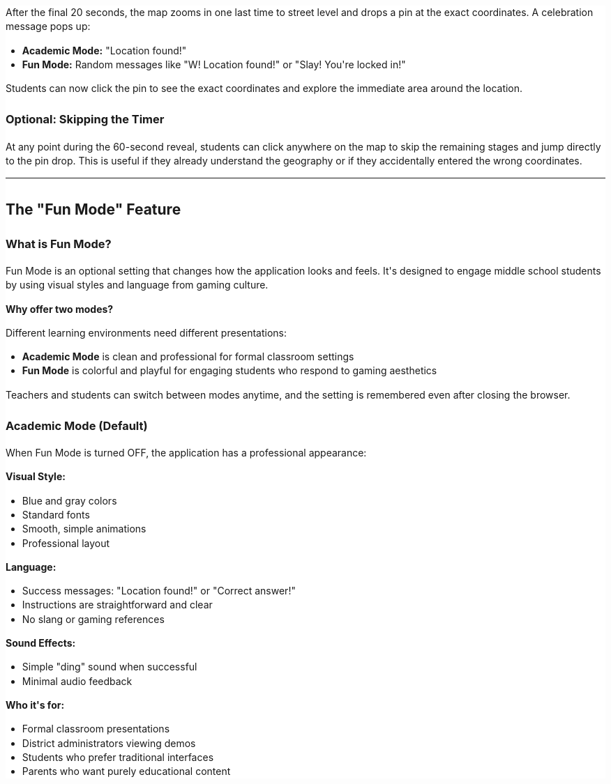 After the final 20 seconds, the map zooms in one last time to street level and drops a pin at the exact coordinates. A celebration message pops up:
- **Academic Mode:** "Location found!"
- **Fun Mode:** Random messages like "W! Location found!" or "Slay! You're locked in!"

Students can now click the pin to see the exact coordinates and explore the immediate area around the location.

### Optional: Skipping the Timer

At any point during the 60-second reveal, students can click anywhere on the map to skip the remaining stages and jump directly to the pin drop. This is useful if they already understand the geography or if they accidentally entered the wrong coordinates.

---

## The "Fun Mode" Feature

### What is Fun Mode?

Fun Mode is an optional setting that changes how the application looks and feels. It's designed to engage middle school students by using visual styles and language from gaming culture.

**Why offer two modes?**

Different learning environments need different presentations:
- **Academic Mode** is clean and professional for formal classroom settings
- **Fun Mode** is colorful and playful for engaging students who respond to gaming aesthetics

Teachers and students can switch between modes anytime, and the setting is remembered even after closing the browser.

### Academic Mode (Default)

When Fun Mode is turned OFF, the application has a professional appearance:

**Visual Style:**
- Blue and gray colors
- Standard fonts
- Smooth, simple animations
- Professional layout

**Language:**
- Success messages: "Location found!" or "Correct answer!"
- Instructions are straightforward and clear
- No slang or gaming references

**Sound Effects:**
- Simple "ding" sound when successful
- Minimal audio feedback

**Who it's for:**
- Formal classroom presentations
- District administrators viewing demos
- Students who prefer traditional interfaces
- Parents who want purely educational content
